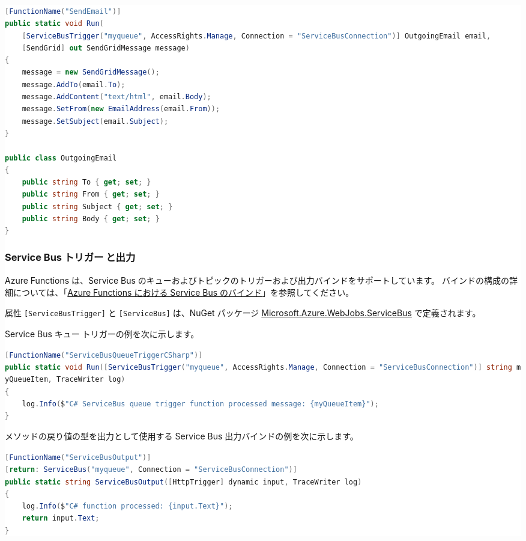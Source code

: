 ```csharp
[FunctionName("SendEmail")]
public static void Run(
    [ServiceBusTrigger("myqueue", AccessRights.Manage, Connection = "ServiceBusConnection")] OutgoingEmail email,
    [SendGrid] out SendGridMessage message)
{
    message = new SendGridMessage();
    message.AddTo(email.To);
    message.AddContent("text/html", email.Body);
    message.SetFrom(new EmailAddress(email.From));
    message.SetSubject(email.Subject);
}

public class OutgoingEmail
{
    public string To { get; set; }
    public string From { get; set; }
    public string Subject { get; set; }
    public string Body { get; set; }
}
```

<a name="service-bus"></a>

### <a name="service-bus-trigger-and-output"></a>Service Bus トリガー と出力

Azure Functions は、Service Bus のキューおよびトピックのトリガーおよび出力バインドをサポートしています。 バインドの構成の詳細については、「[Azure Functions における Service Bus のバインド](functions-bindings-service-bus.md)」を参照してください。

属性 `[ServiceBusTrigger]` と `[ServiceBus]` は、NuGet パッケージ [Microsoft.Azure.WebJobs.ServiceBus] で定義されます。 

Service Bus キュー トリガーの例を次に示します。

```csharp
[FunctionName("ServiceBusQueueTriggerCSharp")]                    
public static void Run([ServiceBusTrigger("myqueue", AccessRights.Manage, Connection = "ServiceBusConnection")] string myQueueItem, TraceWriter log)
{
    log.Info($"C# ServiceBus queue trigger function processed message: {myQueueItem}");
}
```

メソッドの戻り値の型を出力として使用する Service Bus 出力バインドの例を次に示します。

```csharp
[FunctionName("ServiceBusOutput")]
[return: ServiceBus("myqueue", Connection = "ServiceBusConnection")]
public static string ServiceBusOutput([HttpTrigger] dynamic input, TraceWriter log)
{
    log.Info($"C# function processed: {input.Text}");
    return input.Text;
}
```        


[Microsoft.Azure.WebJobs]: http://www.nuget.org/packages/Microsoft.Azure.WebJobs/2.1.0-beta1
[Microsoft.Azure.WebJobs.Extensions.DocumentDB]: http://www.nuget.org/packages/Microsoft.Azure.WebJobs.Extensions.DocumentDB/1.1.0-beta1
[Microsoft.Azure.WebJobs.ServiceBus]: http://www.nuget.org/packages/Microsoft.Azure.WebJobs.ServiceBus/2.1.0-beta1
[Microsoft.Azure.WebJobs.Extensions.MobileApps]: http://www.nuget.org/packages/Microsoft.Azure.WebJobs.Extensions.MobileApps/1.1.0-beta1
[Microsoft.Azure.WebJobs.Extensions.NotificationHubs]: http://www.nuget.org/packages/Microsoft.Azure.WebJobs.Extensions.NotificationHubs/1.1.0-beta1
[Microsoft.Azure.WebJobs.ServiceBus]: http://www.nuget.org/packages/Microsoft.Azure.WebJobs.ServiceBus/2.1.0-beta1
[Microsoft.Azure.WebJobs.Extensions.SendGrid]: http://www.nuget.org/packages/Microsoft.Azure.WebJobs.Extensions.SendGrid/2.1.0-beta1
[Microsoft.Azure.WebJobs.Extensions.Http]: http://www.nuget.org/packages/Microsoft.Azure.WebJobs.Extensions.Http/1.0.0-beta1
[Microsoft.Azure.WebJobs.Extensions.BotFramework]: http://www.nuget.org/packages/Microsoft.Azure.WebJobs.Extensions.BotFramework/1.0.15-beta
[Microsoft.Azure.WebJobs.Extensions.ApiHub]: http://www.nuget.org/packages/Microsoft.Azure.WebJobs.Extensions.ApiHub/1.0.0-beta4
[Microsoft.Azure.WebJobs.Extensions.Twilio]: http://www.nuget.org/packages/Microsoft.Azure.WebJobs.Extensions.Twilio/1.1.0-beta1
[Microsoft.Azure.WebJobs.Extensions]: http://www.nuget.org/packages/Microsoft.Azure.WebJobs.Extensions/2.1.0-beta1
[DocumentDBAttribute]: https://github.com/Azure/azure-webjobs-sdk-extensions/blob/master/src/WebJobs.Extensions.DocumentDB/DocumentDBAttribute.cs
[EventHubAttribute]: https://github.com/Azure/azure-webjobs-sdk/blob/master/src/Microsoft.Azure.WebJobs.ServiceBus/EventHubs/EventHubAttribute.cs
[EventHubTriggerAttribute]: https://github.com/Azure/azure-webjobs-sdk/blob/master/src/Microsoft.Azure.WebJobs.ServiceBus/EventHubs/EventHubTriggerAttribute.cs
[MobileTableAttribute]: https://github.com/Azure/azure-webjobs-sdk-extensions/blob/master/src/WebJobs.Extensions.MobileApps/MobileTableAttribute.cs
[NotificationHubAttribute]: https://github.com/Azure/azure-webjobs-sdk-extensions/blob/master/src/WebJobs.Extensions.NotificationHubs/NotificationHubAttribute.cs 
[ServiceBusAttribute]: https://github.com/Azure/azure-webjobs-sdk/blob/master/src/Microsoft.Azure.WebJobs.ServiceBus/ServiceBusAttribute.cs
[ServiceBusAccountAttribute]: https://github.com/Azure/azure-webjobs-sdk/blob/master/src/Microsoft.Azure.WebJobs.ServiceBus/ServiceBusAccountAttribute.cs
[QueueAttribute]: https://github.com/Azure/azure-webjobs-sdk/blob/master/src/Microsoft.Azure.WebJobs/QueueAttribute.cs
[StorageAccountAttribute]: https://github.com/Azure/azure-webjobs-sdk/blob/master/src/Microsoft.Azure.WebJobs/StorageAccountAttribute.cs
[BlobAttribute]: https://github.com/Azure/azure-webjobs-sdk/blob/master/src/Microsoft.Azure.WebJobs/BlobAttribute.cs
[TableAttribute]: https://github.com/Azure/azure-webjobs-sdk/blob/master/src/Microsoft.Azure.WebJobs/TableAttribute.cs
[TwilioSmsAttribute]: https://github.com/Azure/azure-webjobs-sdk-extensions/blob/master/src/WebJobs.Extensions.Twilio/TwilioSMSAttribute.cs
[SendGridAttribute]: https://github.com/Azure/azure-webjobs-sdk-extensions/blob/master/src/WebJobs.Extensions.SendGrid/SendGridAttribute.cs
[HttpTriggerAttribute]: https://github.com/Azure/azure-webjobs-sdk-extensions/blob/dev/src/WebJobs.Extensions.Http/HttpTriggerAttribute.cs
[ApiHubFileAttribute]: https://github.com/Azure/azure-webjobs-sdk-extensions/blob/master/src/WebJobs.Extensions.ApiHub/ApiHubFileAttribute.cs
[TimerTriggerAttribute]: https://github.com/Azure/azure-webjobs-sdk-extensions/blob/master/src/WebJobs.Extensions/Extensions/Timers/TimerTriggerAttribute.cs